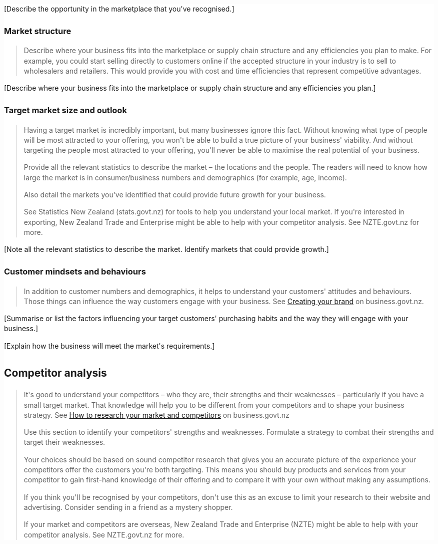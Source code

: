 [Describe the opportunity in the marketplace that you've recognised.]

### Market structure

> Describe where your business fits into the marketplace or supply chain structure and any efficiencies you plan to make. For example, you could start selling directly to customers online if the accepted structure in your industry is to sell to wholesalers and retailers. This would provide you with cost and time efficiencies that represent competitive advantages.

[Describe where your business fits into the marketplace or supply chain structure and any efficiencies you plan.]

### Target market size and outlook

> Having a target market is incredibly important, but many businesses ignore this fact. Without knowing what type of people will be most attracted to your offering, you won't be able to build a true picture of your business' viability. And without targeting the people most attracted to your offering, you'll never be able to maximise the real potential of your business.
>
> Provide all the relevant statistics to describe the market – the locations and the people. The readers will need to know how large the market is in consumer/business numbers and demographics (for example, age, income).
>
> Also detail the markets you've identified that could provide future growth for your business.
>
> See Statistics New Zealand (stats.govt.nz) for tools to help you understand your local market. If you're interested in exporting, New Zealand Trade and Enterprise might be able to help with your competitor analysis. See NZTE.govt.nz for more.

[Note all the relevant statistics to describe the market. Identify markets that could provide growth.]

### Customer mindsets and behaviours

> In addition to customer numbers and demographics, it helps to understand your customers' attitudes and behaviours. Those things can influence the way customers engage with your business. See [Creating your brand](https://www.business.govt.nz/getting-started/building-a-brand/creating-your-brand/) on business.govt.nz.

[Summarise or list the factors influencing your target customers' purchasing habits and the way they will engage with your business.]

[Explain how the business will meet the market's requirements.]

## Competitor analysis

> It's good to understand your competitors – who they are, their strengths and their weaknesses – particularly if you have a small target market. That knowledge will help you to be different from your competitors and to shape your business strategy. See [How to research your market and competitors](https://www.business.govt.nz/getting-started/taking-the-first-steps/how-to-research-your-market-and-competitors/) on business.govt.nz
>
> Use this section to identify your competitors' strengths and weaknesses. Formulate a strategy to combat their strengths and target their weaknesses.
>
> Your choices should be based on sound competitor research that gives you an accurate picture of the experience your competitors offer the customers you're both targeting. This means you should buy products and services from your competitor to gain first-hand knowledge of their offering and to compare it with your own without making any assumptions.
>
> If you think you'll be recognised by your competitors, don't use this as an excuse to limit your research to their website and advertising. Consider sending in a friend as a mystery shopper.
>
> If your market and competitors are overseas, New Zealand Trade and Enterprise (NZTE) might be able to help with your competitor analysis. See NZTE.govt.nz for more.
